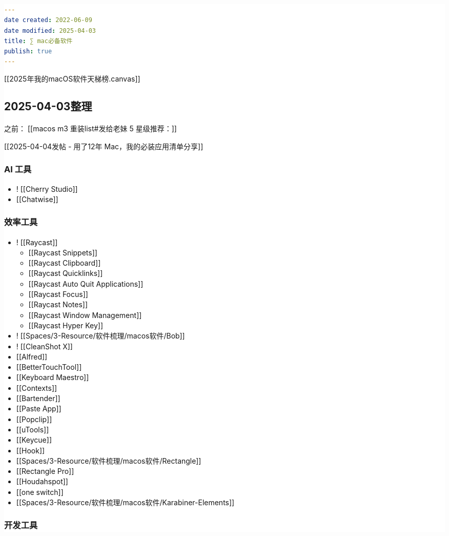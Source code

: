 ```yaml
---
date created: 2022-06-09
date modified: 2025-04-03
title: ∑ mac必备软件
publish: true
---
```


[[2025年我的macOS软件天梯榜.canvas]]

## 2025-04-03整理

之前： [[macos m3 重装list#发给老妹 5 星级推荐：]]

[[2025-04-04发帖 - 用了12年 Mac，我的必装应用清单分享]]

### AI 工具

- ! [[Cherry Studio]]
- [[Chatwise]]

### 效率工具

- ! [[Raycast]]
	- [[Raycast Snippets]]
	- [[Raycast Clipboard]]
	- [[Raycast Quicklinks]]
	- [[Raycast Auto Quit Applications]]
	- [[Raycast Focus]]
	- [[Raycast Notes]]
	- [[Raycast Window Management]]
	- [[Raycast Hyper Key]]
- ! [[Spaces/3-Resource/软件梳理/macos软件/Bob]]
- ! [[CleanShot X]]
- [[Alfred]]
- [[BetterTouchTool]]
- [[Keyboard Maestro]]
- [[Contexts]]
- [[Bartender]]
- [[Paste App]]
- [[Popclip]]
- [[uTools]]
- [[Keycue]]
- [[Hook]]
- [[Spaces/3-Resource/软件梳理/macos软件/Rectangle]]
- [[Rectangle Pro]]
- [[Houdahspot]]
- [[one switch]]
- [[Spaces/3-Resource/软件梳理/macos软件/Karabiner-Elements]]

### 开发工具
